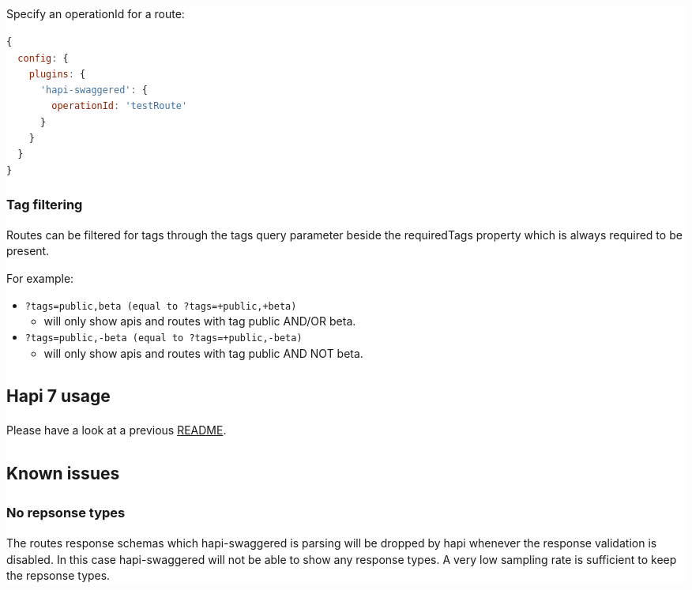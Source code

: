 Specify an operationId for a route:

```js
{
  config: {
    plugins: {
      'hapi-swaggered': {
        operationId: 'testRoute'
      }
    }
  }
}
```

### Tag filtering
Routes can be filtered for tags through the tags query parameter beside the requiredTags property which is always required to be present.

For example:

* `?tags=public,beta (equal to ?tags=+public,+beta)`
  * will only show apis and routes with tag public AND/OR beta.
* `?tags=public,-beta (equal to ?tags=+public,-beta)`
  * will only show apis and routes with tag public AND NOT beta.

## Hapi 7 usage
Please have a look at a previous [README](https://github.com/z0mt3c/hapi-swaggered/blob/feb699f1c2393c466ae29850733877b095673491/README.md).

## Known issues
### No repsonse types
The routes response schemas which hapi-swaggered is parsing will be dropped by hapi whenever the response validation is disabled. In this case hapi-swaggered will not be able to show any response types. A very low sampling rate is sufficient to keep the repsonse types.

